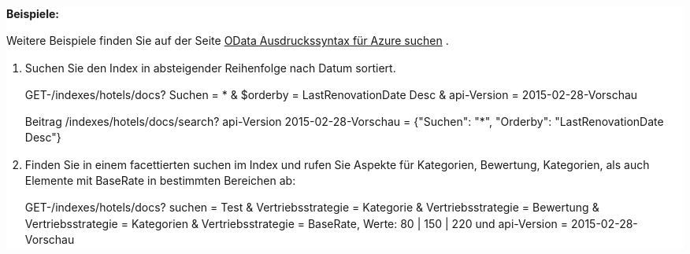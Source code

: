 **Beispiele:**

Weitere Beispiele finden Sie auf der Seite [OData Ausdruckssyntax für Azure suchen](https://msdn.microsoft.com/library/azure/dn798921.aspx) .

1)  Suchen Sie den Index in absteigender Reihenfolge nach Datum sortiert.


    GET-/indexes/hotels/docs? Suchen = * & $orderby = LastRenovationDate Desc & api-Version = 2015-02-28-Vorschau

    Beitrag /indexes/hotels/docs/search? api-Version 2015-02-28-Vorschau = {"Suchen": "*", "Orderby": "LastRenovationDate Desc"}

2)  Finden Sie in einem facettierten suchen im Index und rufen Sie Aspekte für Kategorien, Bewertung, Kategorien, als auch Elemente mit BaseRate in bestimmten Bereichen ab:


    GET-/indexes/hotels/docs? suchen = Test & Vertriebsstrategie = Kategorie & Vertriebsstrategie = Bewertung & Vertriebsstrategie = Kategorien & Vertriebsstrategie = BaseRate, Werte: 80 | 150 | 220 und api-Version = 2015-02-28-Vorschau

